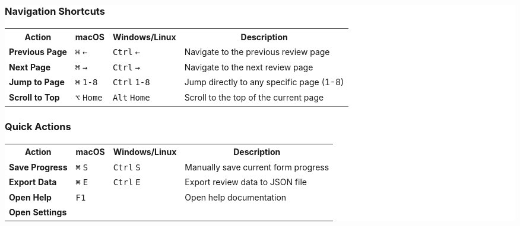 ### Navigation Shortcuts

<table>
  <tr>
    <th>Action</th>
    <th>macOS</th>
    <th>Windows/Linux</th>
    <th>Description</th>
  </tr>
  <tr>
    <td><b>Previous Page</b></td>
    <td><kbd>⌘</kbd> <kbd>←</kbd></td>
    <td><kbd>Ctrl</kbd> <kbd>←</kbd></td>
    <td>Navigate to the previous review page</td>
  </tr>
  <tr>
    <td><b>Next Page</b></td>
    <td><kbd>⌘</kbd> <kbd>→</kbd></td>
    <td><kbd>Ctrl</kbd> <kbd>→</kbd></td>
    <td>Navigate to the next review page</td>
  </tr>
  <tr>
    <td><b>Jump to Page</b></td>
    <td><kbd>⌘</kbd> <kbd>1-8</kbd></td>
    <td><kbd>Ctrl</kbd> <kbd>1-8</kbd></td>
    <td>Jump directly to any specific page (1-8)</td>
  </tr>
  <tr>
    <td><b>Scroll to Top</b></td>
    <td><kbd>⌥</kbd> <kbd>Home</kbd></td>
    <td><kbd>Alt</kbd> <kbd>Home</kbd></td>
    <td>Scroll to the top of the current page</td>
  </tr>
</table>

### Quick Actions

<table>
  <tr>
    <th>Action</th>
    <th>macOS</th>
    <th>Windows/Linux</th>
    <th>Description</th>
  </tr>
  <tr>
    <td><b>Save Progress</b></td>
    <td><kbd>⌘</kbd> <kbd>S</kbd></td>
    <td><kbd>Ctrl</kbd> <kbd>S</kbd></td>
    <td>Manually save current form progress</td>
  </tr>
  <tr>
    <td><b>Export Data</b></td>
    <td><kbd>⌘</kbd> <kbd>E</kbd></td>
    <td><kbd>Ctrl</kbd> <kbd>E</kbd></td>
    <td>Export review data to JSON file</td>
  </tr>
  <tr>
    <td><b>Open Help</b></td>
    <td colspan="2"><kbd>F1</kbd></td>
    <td>Open help documentation</td>
  </tr>
  <tr>
    <td><b>Open Settings</b></td>